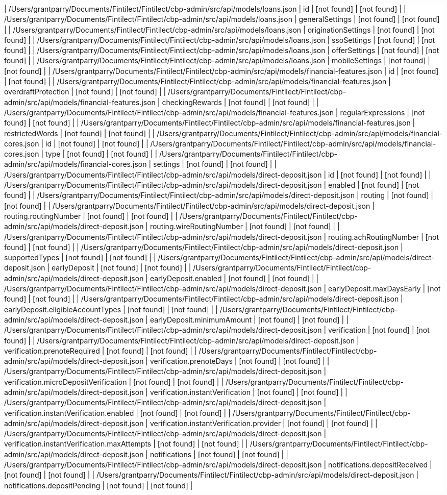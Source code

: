 | /Users/grantparry/Documents/Fintilect/Fintilect/cbp-admin/src/api/models/loans.json | id | [not found] | [not found] |
| /Users/grantparry/Documents/Fintilect/Fintilect/cbp-admin/src/api/models/loans.json | generalSettings | [not found] | [not found] |
| /Users/grantparry/Documents/Fintilect/Fintilect/cbp-admin/src/api/models/loans.json | originationSettings | [not found] | [not found] |
| /Users/grantparry/Documents/Fintilect/Fintilect/cbp-admin/src/api/models/loans.json | ssoSettings | [not found] | [not found] |
| /Users/grantparry/Documents/Fintilect/Fintilect/cbp-admin/src/api/models/loans.json | offerSettings | [not found] | [not found] |
| /Users/grantparry/Documents/Fintilect/Fintilect/cbp-admin/src/api/models/loans.json | mobileSettings | [not found] | [not found] |
| /Users/grantparry/Documents/Fintilect/Fintilect/cbp-admin/src/api/models/financial-features.json | id | [not found] | [not found] |
| /Users/grantparry/Documents/Fintilect/Fintilect/cbp-admin/src/api/models/financial-features.json | overdraftProtection | [not found] | [not found] |
| /Users/grantparry/Documents/Fintilect/Fintilect/cbp-admin/src/api/models/financial-features.json | checkingRewards | [not found] | [not found] |
| /Users/grantparry/Documents/Fintilect/Fintilect/cbp-admin/src/api/models/financial-features.json | regularExpressions | [not found] | [not found] |
| /Users/grantparry/Documents/Fintilect/Fintilect/cbp-admin/src/api/models/financial-features.json | restrictedWords | [not found] | [not found] |
| /Users/grantparry/Documents/Fintilect/Fintilect/cbp-admin/src/api/models/financial-cores.json | id | [not found] | [not found] |
| /Users/grantparry/Documents/Fintilect/Fintilect/cbp-admin/src/api/models/financial-cores.json | type | [not found] | [not found] |
| /Users/grantparry/Documents/Fintilect/Fintilect/cbp-admin/src/api/models/financial-cores.json | settings | [not found] | [not found] |
| /Users/grantparry/Documents/Fintilect/Fintilect/cbp-admin/src/api/models/direct-deposit.json | id | [not found] | [not found] |
| /Users/grantparry/Documents/Fintilect/Fintilect/cbp-admin/src/api/models/direct-deposit.json | enabled | [not found] | [not found] |
| /Users/grantparry/Documents/Fintilect/Fintilect/cbp-admin/src/api/models/direct-deposit.json | routing | [not found] | [not found] |
| /Users/grantparry/Documents/Fintilect/Fintilect/cbp-admin/src/api/models/direct-deposit.json | routing.routingNumber | [not found] | [not found] |
| /Users/grantparry/Documents/Fintilect/Fintilect/cbp-admin/src/api/models/direct-deposit.json | routing.wireRoutingNumber | [not found] | [not found] |
| /Users/grantparry/Documents/Fintilect/Fintilect/cbp-admin/src/api/models/direct-deposit.json | routing.achRoutingNumber | [not found] | [not found] |
| /Users/grantparry/Documents/Fintilect/Fintilect/cbp-admin/src/api/models/direct-deposit.json | supportedTypes | [not found] | [not found] |
| /Users/grantparry/Documents/Fintilect/Fintilect/cbp-admin/src/api/models/direct-deposit.json | earlyDeposit | [not found] | [not found] |
| /Users/grantparry/Documents/Fintilect/Fintilect/cbp-admin/src/api/models/direct-deposit.json | earlyDeposit.enabled | [not found] | [not found] |
| /Users/grantparry/Documents/Fintilect/Fintilect/cbp-admin/src/api/models/direct-deposit.json | earlyDeposit.maxDaysEarly | [not found] | [not found] |
| /Users/grantparry/Documents/Fintilect/Fintilect/cbp-admin/src/api/models/direct-deposit.json | earlyDeposit.eligibleAccountTypes | [not found] | [not found] |
| /Users/grantparry/Documents/Fintilect/Fintilect/cbp-admin/src/api/models/direct-deposit.json | earlyDeposit.minimumAmount | [not found] | [not found] |
| /Users/grantparry/Documents/Fintilect/Fintilect/cbp-admin/src/api/models/direct-deposit.json | verification | [not found] | [not found] |
| /Users/grantparry/Documents/Fintilect/Fintilect/cbp-admin/src/api/models/direct-deposit.json | verification.prenoteRequired | [not found] | [not found] |
| /Users/grantparry/Documents/Fintilect/Fintilect/cbp-admin/src/api/models/direct-deposit.json | verification.prenoteDays | [not found] | [not found] |
| /Users/grantparry/Documents/Fintilect/Fintilect/cbp-admin/src/api/models/direct-deposit.json | verification.microDepositVerification | [not found] | [not found] |
| /Users/grantparry/Documents/Fintilect/Fintilect/cbp-admin/src/api/models/direct-deposit.json | verification.instantVerification | [not found] | [not found] |
| /Users/grantparry/Documents/Fintilect/Fintilect/cbp-admin/src/api/models/direct-deposit.json | verification.instantVerification.enabled | [not found] | [not found] |
| /Users/grantparry/Documents/Fintilect/Fintilect/cbp-admin/src/api/models/direct-deposit.json | verification.instantVerification.provider | [not found] | [not found] |
| /Users/grantparry/Documents/Fintilect/Fintilect/cbp-admin/src/api/models/direct-deposit.json | verification.instantVerification.maxAttempts | [not found] | [not found] |
| /Users/grantparry/Documents/Fintilect/Fintilect/cbp-admin/src/api/models/direct-deposit.json | notifications | [not found] | [not found] |
| /Users/grantparry/Documents/Fintilect/Fintilect/cbp-admin/src/api/models/direct-deposit.json | notifications.depositReceived | [not found] | [not found] |
| /Users/grantparry/Documents/Fintilect/Fintilect/cbp-admin/src/api/models/direct-deposit.json | notifications.depositPending | [not found] | [not found] |